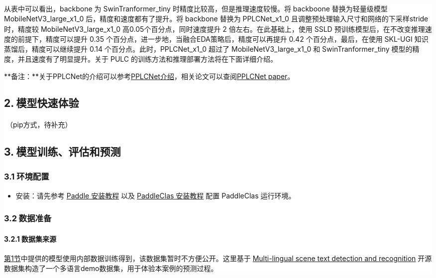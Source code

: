 从表中可以看出，backbone 为 SwinTranformer_tiny 时精度比较高，但是推理速度较慢。将 backboone 替换为轻量级模型 MobileNetV3_large_x1_0 后，精度和速度都有了提升。将 backbone 替换为 PPLCNet_x1_0 且调整预处理输入尺寸和网络的下采样stride时，精度较 MobileNetV3_large_x1_0 高0.05个百分点，同时速度提升 2 倍左右。在此基础上，使用 SSLD 预训练模型后，在不改变推理速度的前提下，精度可以提升 0.35 个百分点，进一步地，当融合EDA策略后，精度可以再提升 0.42 个百分点，最后，在使用 SKL-UGI 知识蒸馏后，精度可以继续提升 0.14 个百分点。此时，PPLCNet_x1_0 超过了 MobileNetV3_large_x1_0 和 SwinTranformer_tiny 模型的精度，并且速度有了明显提升。关于 PULC 的训练方法和推理部署方法将在下面详细介绍。

**备注：**关于PPLCNet的介绍可以参考[PPLCNet介绍](../models/PP-LCNet.md)，相关论文可以查阅[PPLCNet paper](https://arxiv.org/abs/2109.15099)。

<a name="2"></a>

## 2. 模型快速体验

​    （pip方式，待补充）

<a name="3"></a>

## 3. 模型训练、评估和预测

<a name="3.1"></a>

### 3.1 环境配置

- 安装：请先参考 [Paddle 安装教程](../installation/install_paddle.md) 以及 [PaddleClas 安装教程](../installation/install_paddleclas.md) 配置 PaddleClas 运行环境。

<a name="3.2"></a>

### 3.2 数据准备

<a name="3.2.1"></a>

#### 3.2.1 数据集来源

[第1节](#1)中提供的模型使用内部数据训练得到，该数据集暂时不方便公开。这里基于 [Multi-lingual scene text detection and recognition](https://rrc.cvc.uab.es/?ch=15&com=downloads) 开源数据集构造了一个多语言demo数据集，用于体验本案例的预测过程。
